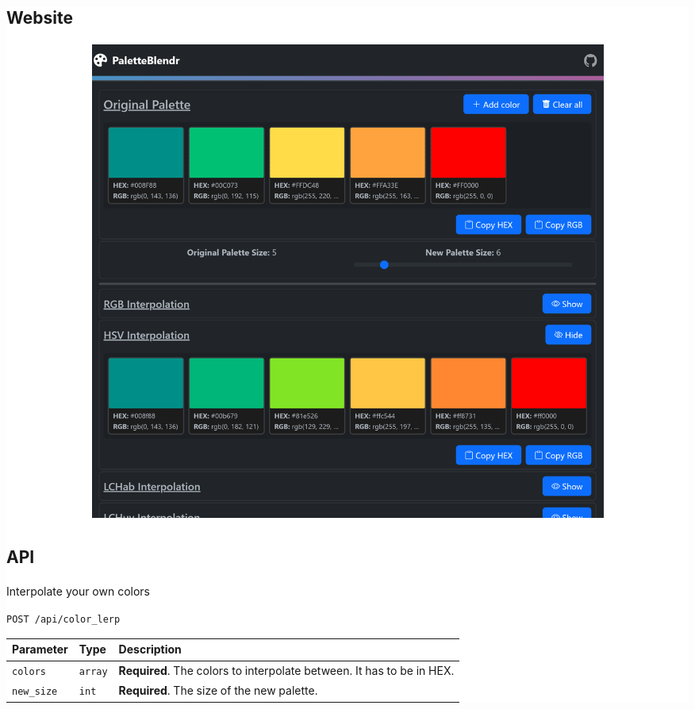 ## Website
<p align="center" width="100%">
  <img src="website.png" width="75%"/>
</p>

## API
Interpolate your own colors
```bash
POST /api/color_lerp
```
| Parameter | Type     | Description                |
| :-------- | :------- | :------------------------- |
| `colors` | `array` | **Required**. The colors to interpolate between. It has to be in HEX. |
| `new_size` | `int` | **Required**. The size of the new palette. |
